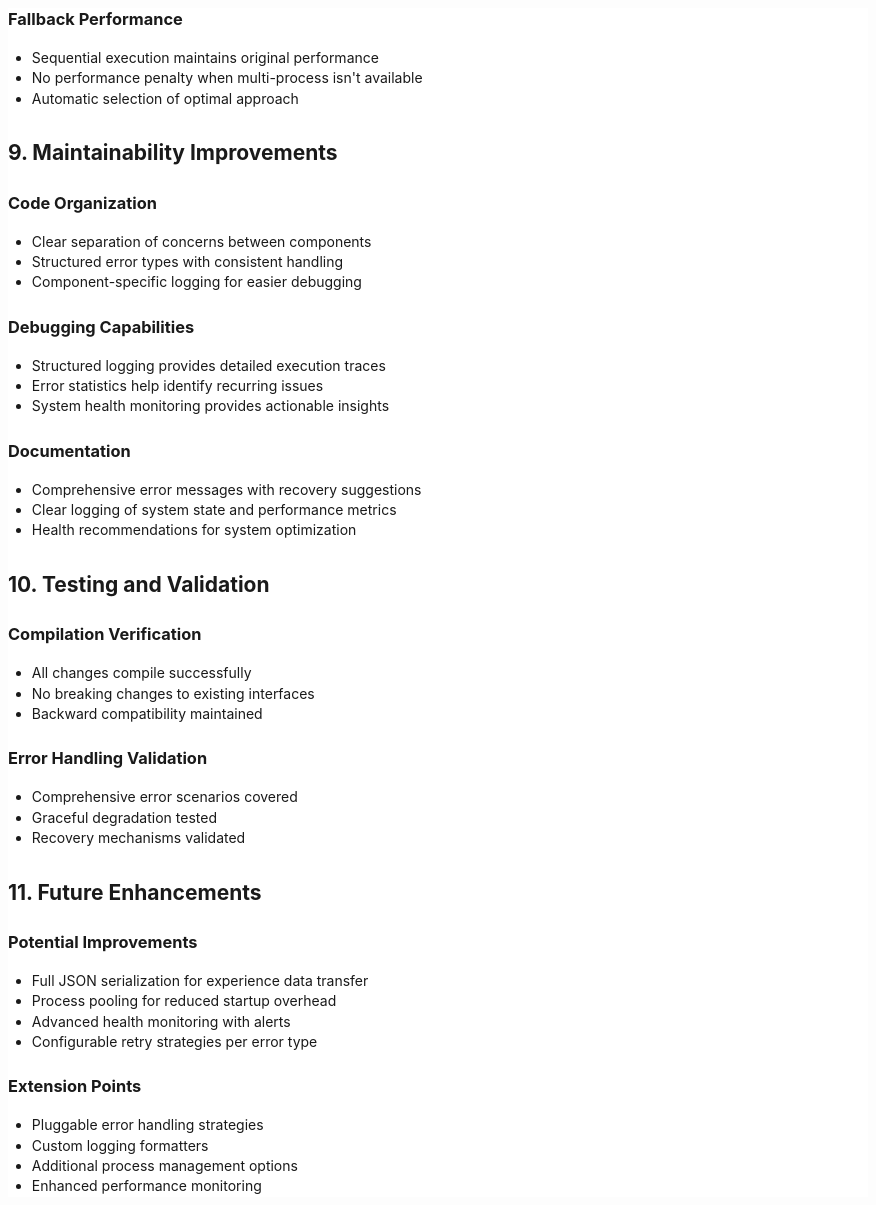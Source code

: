 ### Fallback Performance
- Sequential execution maintains original performance
- No performance penalty when multi-process isn't available
- Automatic selection of optimal approach

## 9. Maintainability Improvements

### Code Organization
- Clear separation of concerns between components
- Structured error types with consistent handling
- Component-specific logging for easier debugging

### Debugging Capabilities
- Structured logging provides detailed execution traces
- Error statistics help identify recurring issues
- System health monitoring provides actionable insights

### Documentation
- Comprehensive error messages with recovery suggestions
- Clear logging of system state and performance metrics
- Health recommendations for system optimization

## 10. Testing and Validation

### Compilation Verification
- All changes compile successfully
- No breaking changes to existing interfaces
- Backward compatibility maintained

### Error Handling Validation
- Comprehensive error scenarios covered
- Graceful degradation tested
- Recovery mechanisms validated

## 11. Future Enhancements

### Potential Improvements
- Full JSON serialization for experience data transfer
- Process pooling for reduced startup overhead
- Advanced health monitoring with alerts
- Configurable retry strategies per error type

### Extension Points
- Pluggable error handling strategies
- Custom logging formatters
- Additional process management options
- Enhanced performance monitoring
